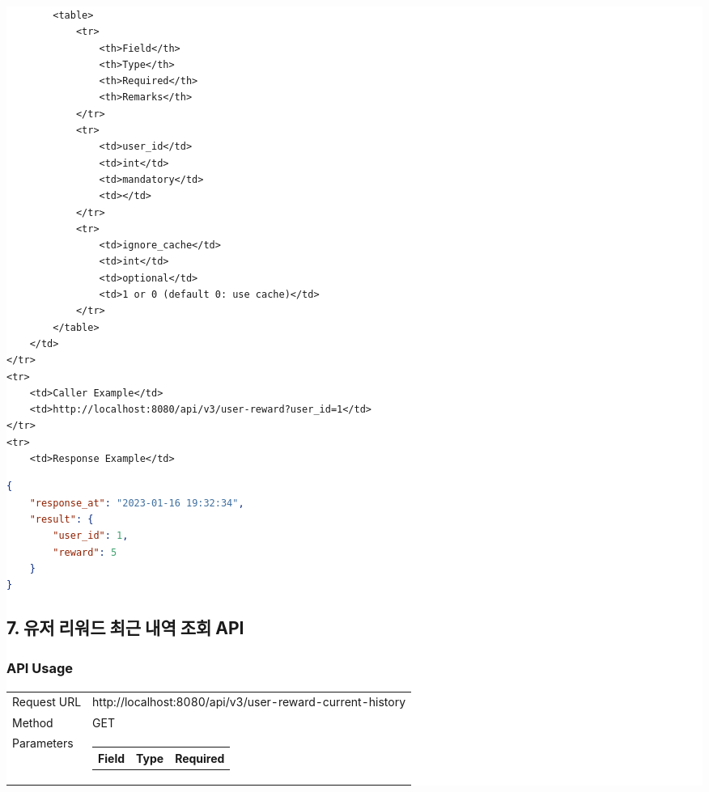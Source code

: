 			<table>
				<tr>
					<th>Field</th>
					<th>Type</th>
					<th>Required</th>
					<th>Remarks</th>
				</tr>
				<tr>
					<td>user_id</td>
					<td>int</td>
					<td>mandatory</td>
					<td></td>
				</tr>
				<tr>
					<td>ignore_cache</td>
					<td>int</td>
					<td>optional</td>
					<td>1 or 0 (default 0: use cache)</td>
				</tr>
			</table>
		</td>
	</tr>
	<tr>
		<td>Caller Example</td>
		<td>http://localhost:8080/api/v3/user-reward?user_id=1</td>
	</tr>
	<tr>
		<td>Response Example</td>
<td>

```json
{
    "response_at": "2023-01-16 19:32:34",
    "result": {
        "user_id": 1,
        "reward": 5
    }
}
```

</td>
	</tr>
</table>

## 7. 유저 리워드 최근 내역 조회 API

### API Usage
<table>
	<tr>
		<td>Request URL</td>
		<td>http://localhost:8080/api/v3/user-reward-current-history</td>
	</tr>
	<tr>
		<td>Method</td>
		<td>GET</td>
	</tr>
	<tr>
		<td>Parameters</td>
		<td>
			<table>
				<tr>
					<th>Field</th>
					<th>Type</th>
					<th>Required</th>